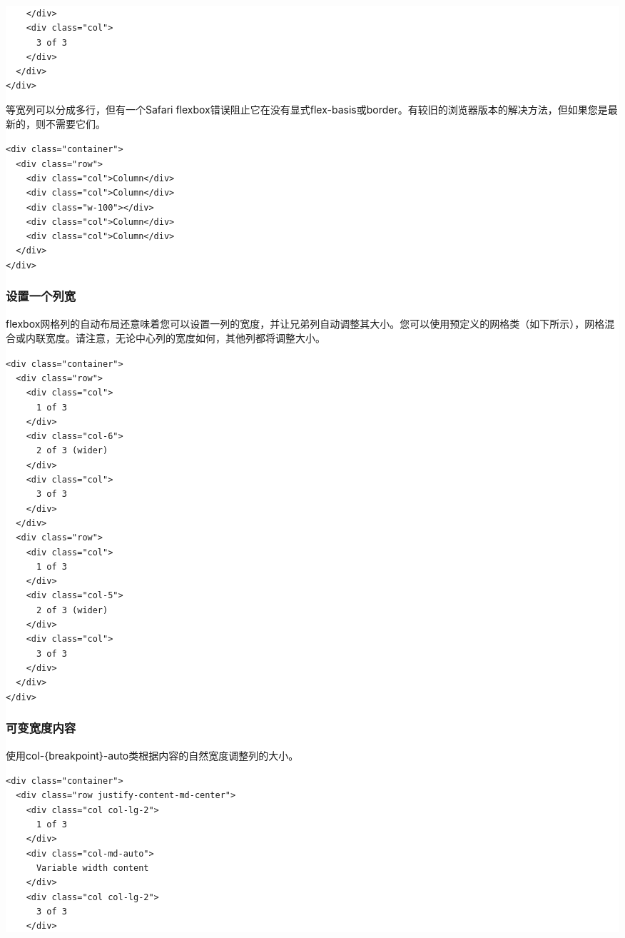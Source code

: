 ```
    </div>
    <div class="col">
      3 of 3
    </div>
  </div>
</div>
```
等宽列可以分成多行，但有一个Safari flexbox错误阻止它在没有显式flex-basis或border。有较旧的浏览器版本的解决方法，但如果您是最新的，则不需要它们。
```
<div class="container">
  <div class="row">
    <div class="col">Column</div>
    <div class="col">Column</div>
    <div class="w-100"></div>
    <div class="col">Column</div>
    <div class="col">Column</div>
  </div>
</div>
```

### 设置一个列宽
flexbox网格列的自动布局还意味着您可以设置一列的宽度，并让兄弟列自动调整其大小。您可以使用预定义的网格类（如下所示），网格混合或内联宽度。请注意，无论中心列的宽度如何，其他列都将调整大小。
```
<div class="container">
  <div class="row">
    <div class="col">
      1 of 3
    </div>
    <div class="col-6">
      2 of 3 (wider)
    </div>
    <div class="col">
      3 of 3
    </div>
  </div>
  <div class="row">
    <div class="col">
      1 of 3
    </div>
    <div class="col-5">
      2 of 3 (wider)
    </div>
    <div class="col">
      3 of 3
    </div>
  </div>
</div>
```

### 可变宽度内容
使用col-{breakpoint}-auto类根据内容的自然宽度调整列的大小。
```
<div class="container">
  <div class="row justify-content-md-center">
    <div class="col col-lg-2">
      1 of 3
    </div>
    <div class="col-md-auto">
      Variable width content
    </div>
    <div class="col col-lg-2">
      3 of 3
    </div>
```